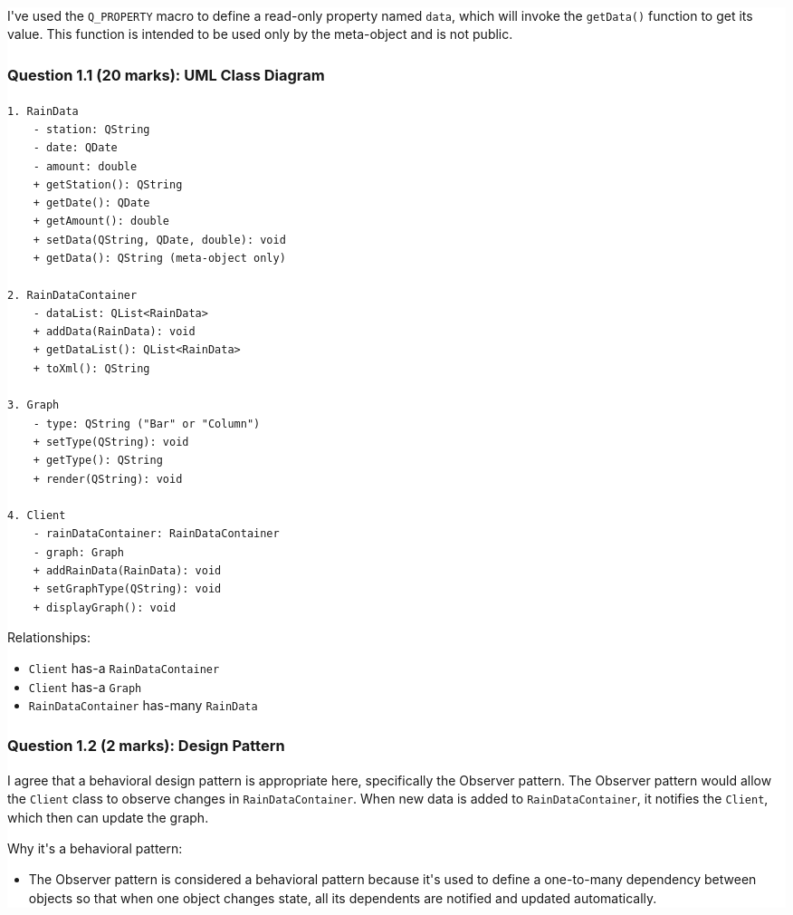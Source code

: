 I've used the `Q_PROPERTY` macro to define a read-only property named `data`, which will invoke the `getData()` function to get its value. This function is intended to be used only by the meta-object and is not public.

### Question 1.1 (20 marks): UML Class Diagram

```
1. RainData
    - station: QString
    - date: QDate
    - amount: double
    + getStation(): QString
    + getDate(): QDate
    + getAmount(): double
    + setData(QString, QDate, double): void
    + getData(): QString (meta-object only)

2. RainDataContainer
    - dataList: QList<RainData>
    + addData(RainData): void
    + getDataList(): QList<RainData>
    + toXml(): QString

3. Graph
    - type: QString ("Bar" or "Column")
    + setType(QString): void
    + getType(): QString
    + render(QString): void

4. Client
    - rainDataContainer: RainDataContainer
    - graph: Graph
    + addRainData(RainData): void
    + setGraphType(QString): void
    + displayGraph(): void
```

Relationships:
- `Client` has-a `RainDataContainer`
- `Client` has-a `Graph`
- `RainDataContainer` has-many `RainData`

### Question 1.2 (2 marks): Design Pattern

I agree that a behavioral design pattern is appropriate here, specifically the Observer pattern. The Observer pattern would allow the `Client` class to observe changes in `RainDataContainer`. When new data is added to `RainDataContainer`, it notifies the `Client`, which then can update the graph.

Why it's a behavioral pattern:
- The Observer pattern is considered a behavioral pattern because it's used to define a one-to-many dependency between objects so that when one object changes state, all its dependents are notified and updated automatically.
